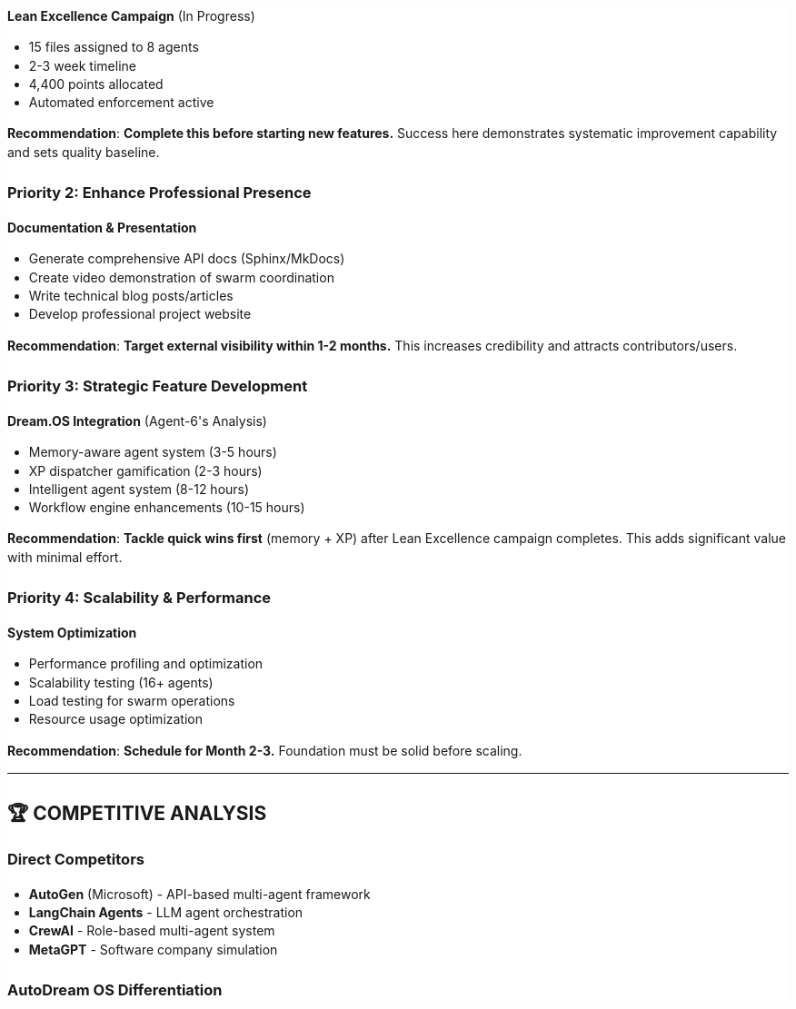 **Lean Excellence Campaign** (In Progress)
- 15 files assigned to 8 agents
- 2-3 week timeline
- 4,400 points allocated
- Automated enforcement active

**Recommendation**: **Complete this before starting new features.** Success here demonstrates systematic improvement capability and sets quality baseline.

### Priority 2: Enhance Professional Presence

**Documentation & Presentation**
- Generate comprehensive API docs (Sphinx/MkDocs)
- Create video demonstration of swarm coordination
- Write technical blog posts/articles
- Develop professional project website

**Recommendation**: **Target external visibility within 1-2 months.** This increases credibility and attracts contributors/users.

### Priority 3: Strategic Feature Development

**Dream.OS Integration** (Agent-6's Analysis)
- Memory-aware agent system (3-5 hours)
- XP dispatcher gamification (2-3 hours)
- Intelligent agent system (8-12 hours)
- Workflow engine enhancements (10-15 hours)

**Recommendation**: **Tackle quick wins first** (memory + XP) after Lean Excellence campaign completes. This adds significant value with minimal effort.

### Priority 4: Scalability & Performance

**System Optimization**
- Performance profiling and optimization
- Scalability testing (16+ agents)
- Load testing for swarm operations
- Resource usage optimization

**Recommendation**: **Schedule for Month 2-3.** Foundation must be solid before scaling.

---

## 🏆 COMPETITIVE ANALYSIS

### Direct Competitors
- **AutoGen** (Microsoft) - API-based multi-agent framework
- **LangChain Agents** - LLM agent orchestration
- **CrewAI** - Role-based multi-agent system
- **MetaGPT** - Software company simulation

### AutoDream OS Differentiation
